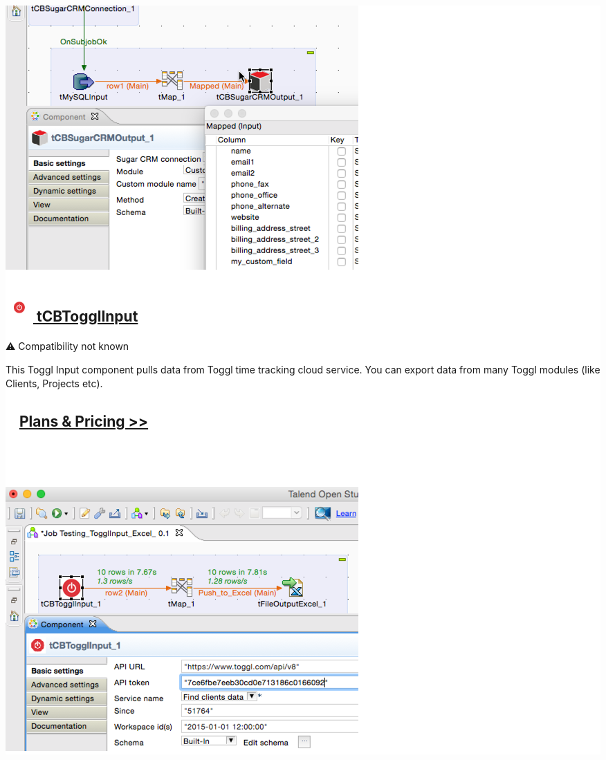 
<img src='./components/tCBSugarCRMOutput/sample.jpg'>

## <a href='./components/tCBTogglInput/readme.md'><img src='./components/tCBTogglInput/logo.jpg' width='40' height='40'> tCBTogglInput</a>
 :warning: Compatibility not known

This Toggl Input component pulls data from Toggl time tracking cloud service.
You can export data from many Toggl modules (like Clients, Projects etc).
</br>
<h2>&nbsp;&nbsp;&nbsp;&nbsp;<a href="http://cloudbee.com/toggl-talend-component/?utm_source=talendexchange&utm_medium=listing&utm_content=toggl&utm_campaign=toggl_comp_talendexchangelisting"><strong>Plans & Pricing >></strong></a></h2>
</br>
</br>
</br>

<img src='./components/tCBTogglInput/sample.jpg'>
